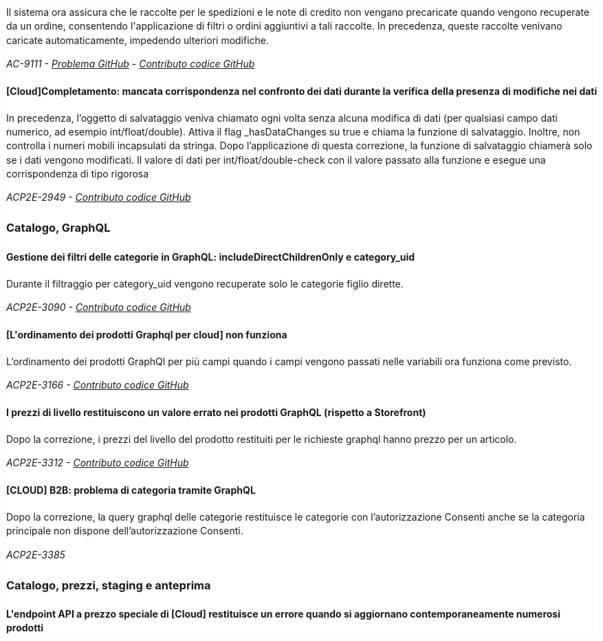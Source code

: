 Il sistema ora assicura che le raccolte per le spedizioni e le note di credito non vengano precaricate quando vengono recuperate da un ordine, consentendo l&#39;applicazione di filtri o ordini aggiuntivi a tali raccolte. In precedenza, queste raccolte venivano caricate automaticamente, impedendo ulteriori modifiche.

_AC-9111 - [Problema GitHub](https://github.com/magento/magento2/issues/37561) - [Contributo codice GitHub](https://github.com/magento/magento2/pull/37562)_

#### [Cloud]Completamento: mancata corrispondenza nel confronto dei dati durante la verifica della presenza di modifiche nei dati

In precedenza, l’oggetto di salvataggio veniva chiamato ogni volta senza alcuna modifica di dati (per qualsiasi campo dati numerico, ad esempio int/float/double). Attiva il flag _hasDataChanges su true e chiama la funzione di salvataggio. Inoltre, non controlla i numeri mobili incapsulati da stringa. Dopo l’applicazione di questa correzione, la funzione di salvataggio chiamerà solo se i dati vengono modificati. Il valore di dati per int/float/double-check con il valore passato alla funzione e esegue una corrispondenza di tipo rigorosa

_ACP2E-2949 - [Contributo codice GitHub](https://github.com/magento/magento2/commit/c8931218)_

### Catalogo, GraphQL

#### Gestione dei filtri delle categorie in GraphQL: includeDirectChildrenOnly e category_uid

Durante il filtraggio per category_uid vengono recuperate solo le categorie figlio dirette.

_ACP2E-3090 - [Contributo codice GitHub](https://github.com/magento/magento2/commit/93d50f8d)_

#### [L&#39;ordinamento dei prodotti Graphql per cloud] non funziona

L’ordinamento dei prodotti GraphQl per più campi quando i campi vengono passati nelle variabili ora funziona come previsto.

_ACP2E-3166 - [Contributo codice GitHub](https://github.com/magento/magento2/commit/8459b17d)_

#### I prezzi di livello restituiscono un valore errato nei prodotti GraphQL (rispetto a Storefront)

Dopo la correzione, i prezzi del livello del prodotto restituiti per le richieste graphql hanno prezzo per un articolo.

_ACP2E-3312 - [Contributo codice GitHub](https://github.com/magento/magento2/commit/1366ae5e)_

#### [CLOUD] B2B: problema di categoria tramite GraphQL

Dopo la correzione, la query graphql delle categorie restituisce le categorie con l’autorizzazione Consenti anche se la categoria principale non dispone dell’autorizzazione Consenti.

_ACP2E-3385_

### Catalogo, prezzi, staging e anteprima

#### L&#39;endpoint API a prezzo speciale di [Cloud] restituisce un errore quando si aggiornano contemporaneamente numerosi prodotti
